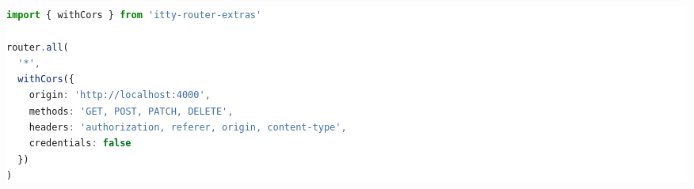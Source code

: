 ```ts
import { withCors } from 'itty-router-extras'

router.all(
  '*',
  withCors({
    origin: 'http://localhost:4000',
    methods: 'GET, POST, PATCH, DELETE',
    headers: 'authorization, referer, origin, content-type',
    credentials: false
  })
)
```
